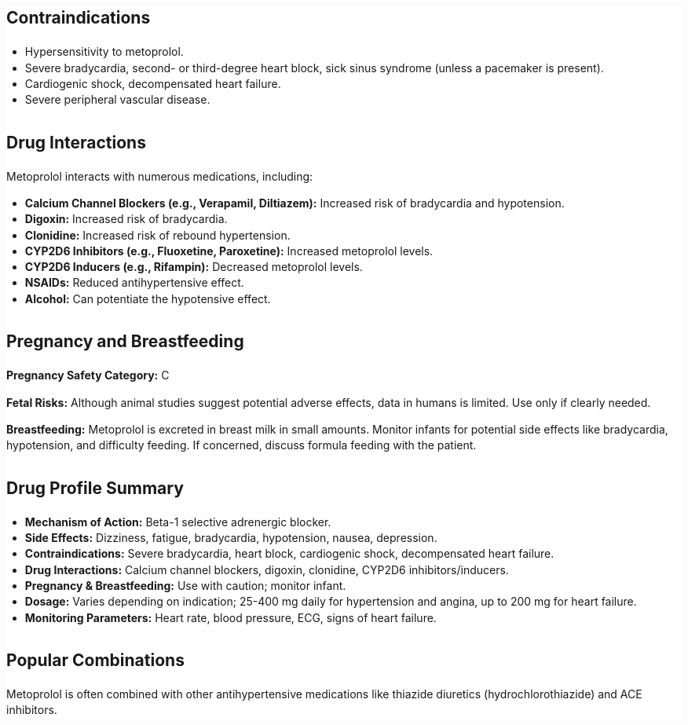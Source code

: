 ## **Contraindications**

* Hypersensitivity to metoprolol.
* Severe bradycardia, second- or third-degree heart block, sick sinus syndrome (unless a pacemaker is present).
* Cardiogenic shock, decompensated heart failure.
* Severe peripheral vascular disease.


## **Drug Interactions**

Metoprolol interacts with numerous medications, including:

* **Calcium Channel Blockers (e.g., Verapamil, Diltiazem):** Increased risk of bradycardia and hypotension.
* **Digoxin:** Increased risk of bradycardia.
* **Clonidine:** Increased risk of rebound hypertension.
* **CYP2D6 Inhibitors (e.g., Fluoxetine, Paroxetine):** Increased metoprolol levels.
* **CYP2D6 Inducers (e.g., Rifampin):** Decreased metoprolol levels.
* **NSAIDs:** Reduced antihypertensive effect.
* **Alcohol:** Can potentiate the hypotensive effect.



## **Pregnancy and Breastfeeding**

**Pregnancy Safety Category:** C

**Fetal Risks:**  Although animal studies suggest potential adverse effects, data in humans is limited.  Use only if clearly needed.

**Breastfeeding:**  Metoprolol is excreted in breast milk in small amounts.  Monitor infants for potential side effects like bradycardia, hypotension, and difficulty feeding.  If concerned, discuss formula feeding with the patient.



## **Drug Profile Summary**

* **Mechanism of Action:** Beta-1 selective adrenergic blocker.
* **Side Effects:** Dizziness, fatigue, bradycardia, hypotension, nausea, depression.
* **Contraindications:** Severe bradycardia, heart block, cardiogenic shock, decompensated heart failure.
* **Drug Interactions:** Calcium channel blockers, digoxin, clonidine, CYP2D6 inhibitors/inducers.
* **Pregnancy & Breastfeeding:** Use with caution; monitor infant.
* **Dosage:** Varies depending on indication; 25-400 mg daily for hypertension and angina, up to 200 mg for heart failure.
* **Monitoring Parameters:**  Heart rate, blood pressure, ECG, signs of heart failure.

## **Popular Combinations**

Metoprolol is often combined with other antihypertensive medications like thiazide diuretics (hydrochlorothiazide) and ACE inhibitors.
